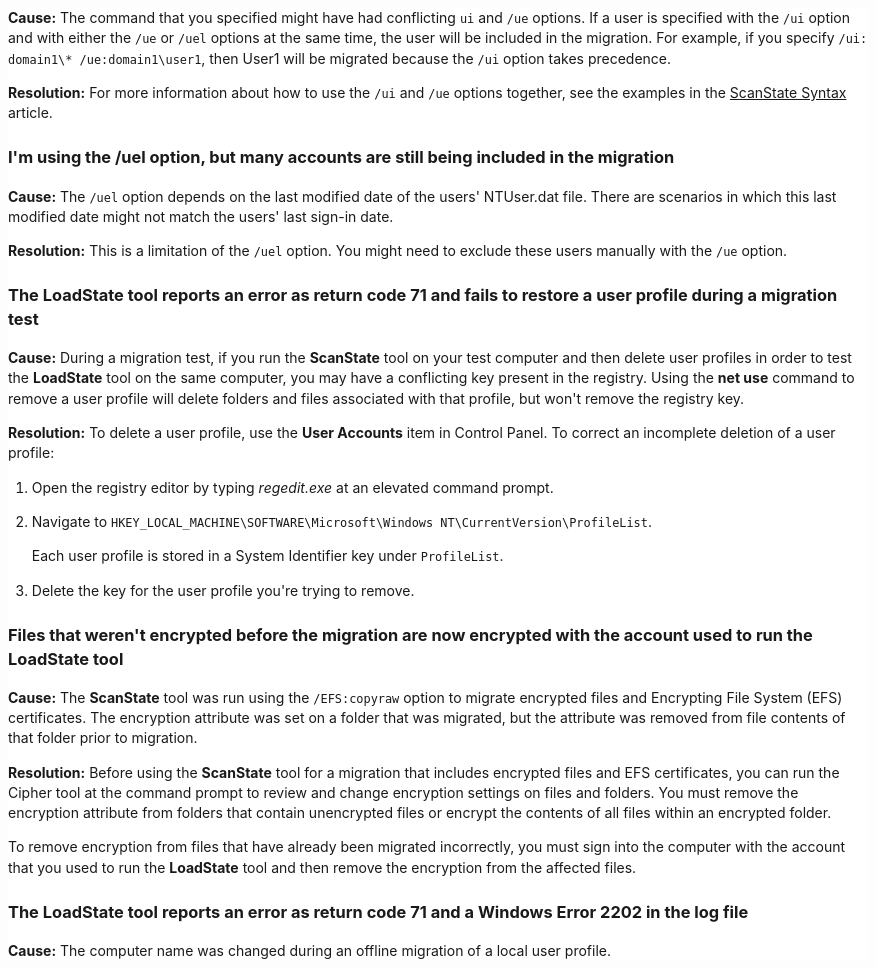 **Cause:** The command that you specified might have had conflicting `ui` and `/ue` options. If a user is specified with the `/ui` option and with either the `/ue` or `/uel` options at the same time, the user will be included in the migration. For example, if you specify `/ui:domain1\* /ue:domain1\user1`, then User1 will be migrated because the `/ui` option takes precedence.

**Resolution:** For more information about how to use the `/ui` and `/ue` options together, see the examples in the [ScanState Syntax](/windows/deployment/usmt/usmt-scanstate-syntax) article.

### I'm using the /uel option, but many accounts are still being included in the migration

**Cause:** The `/uel` option depends on the last modified date of the users' NTUser.dat file. There are scenarios in which this last modified date might not match the users' last sign-in date.

**Resolution:** This is a limitation of the `/uel` option. You might need to exclude these users manually with the `/ue` option.

### The LoadState tool reports an error as return code 71 and fails to restore a user profile during a migration test

**Cause:** During a migration test, if you run the **ScanState** tool on your test computer and then delete user profiles in order to test the **LoadState** tool on the same computer, you may have a conflicting key present in the registry. Using the **net use** command to remove a user profile will delete folders and files associated with that profile, but won't remove the registry key.

**Resolution:** To delete a user profile, use the **User Accounts** item in Control Panel. To correct an incomplete deletion of a user profile:

1. Open the registry editor by typing *regedit.exe* at an elevated command prompt.

2. Navigate to `HKEY_LOCAL_MACHINE\SOFTWARE\Microsoft\Windows NT\CurrentVersion\ProfileList`.

    Each user profile is stored in a System Identifier key under `ProfileList`.

3. Delete the key for the user profile you're trying to remove.

### Files that weren't encrypted before the migration are now encrypted with the account used to run the LoadState tool

**Cause:** The **ScanState** tool was run using the `/EFS:copyraw` option to migrate encrypted files and Encrypting File System (EFS) certificates. The encryption attribute was set on a folder that was migrated, but the attribute was removed from file contents of that folder prior to migration.

**Resolution:** Before using the **ScanState** tool for a migration that includes encrypted files and EFS certificates, you can run the Cipher tool at the command prompt to review and change encryption settings on files and folders. You must remove the encryption attribute from folders that contain unencrypted files or encrypt the contents of all files within an encrypted folder.

To remove encryption from files that have already been migrated incorrectly, you must sign into the computer with the account that you used to run the **LoadState** tool and then remove the encryption from the affected files.

### The LoadState tool reports an error as return code 71 and a Windows Error 2202 in the log file

**Cause:** The computer name was changed during an offline migration of a local user profile.
